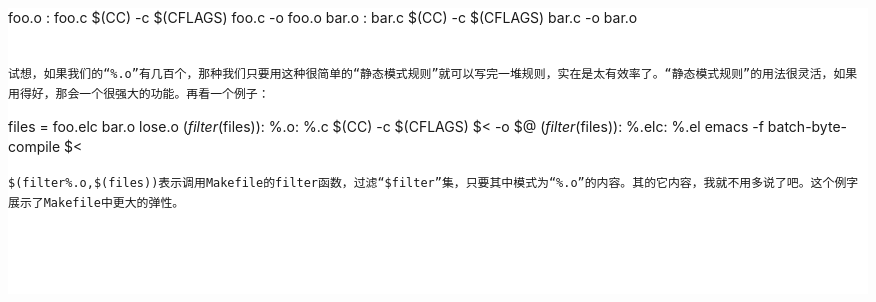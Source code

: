  foo.o : foo.c
           $(CC) -c $(CFLAGS) foo.c -o foo.o
   bar.o : bar.c
           $(CC) -c $(CFLAGS) bar.c -o bar.o
```

试想，如果我们的“%.o”有几百个，那种我们只要用这种很简单的“静态模式规则”就可以写完一堆规则，实在是太有效率了。“静态模式规则”的用法很灵活，如果用得好，那会一个很强大的功能。再看一个例子：

```
files = foo.elc bar.o lose.o
   $(filter %.o,$(files)): %.o: %.c
           $(CC) -c $(CFLAGS) $< -o $@
   $(filter %.elc,$(files)): %.elc: %.el
           emacs -f batch-byte-compile $<
```
$(filter%.o,$(files))表示调用Makefile的filter函数，过滤“$filter”集，只要其中模式为“%.o”的内容。其的它内容，我就不用多说了吧。这个例字展示了Makefile中更大的弹性。




